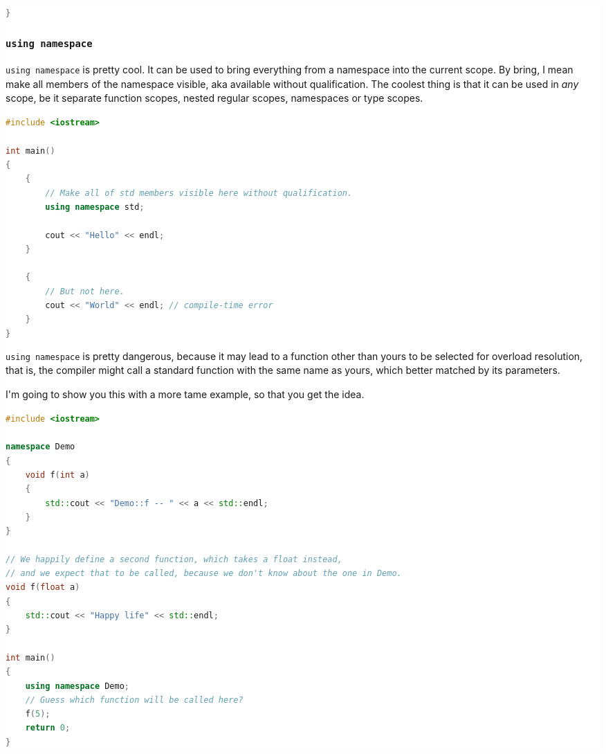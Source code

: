 ```cpp
}
```


### `using namespace`

`using namespace` is pretty cool. 
It can be used to bring everything from a namespace into the current scope.
By bring, I mean make all members of the namespace visible, aka
available without qualification.
The coolest thing is that it can be used in *any* scope, be it separate function scopes,
nested regular scopes, namespaces or type scopes.

```cpp
#include <iostream>

int main()
{
    {
        // Make all of std members visible here without qualification.
        using namespace std;

        cout << "Hello" << endl;
    }

    {
        // But not here.
        cout << "World" << endl; // compile-time error
    }
}
```

`using namespace` is pretty dangerous, because it may lead to a function
other than yours to be selected for overload resolution,
that is, the compiler might call a standard function with the same name as yours,
which better matched by its parameters.

I'm going to show you this with a more tame example, so that you get the idea.

```cpp
#include <iostream>

namespace Demo
{
    void f(int a)
    {
        std::cout << "Demo::f -- " << a << std::endl;
    }
}

// We happily define a second function, which takes a float instead,
// and we expect that to be called, because we don't know about the one in Demo.
void f(float a)
{
    std::cout << "Happy life" << std::endl;
}

int main()
{
    using namespace Demo;
    // Guess which function will be called here?
    f(5); 
    return 0;
}
```
